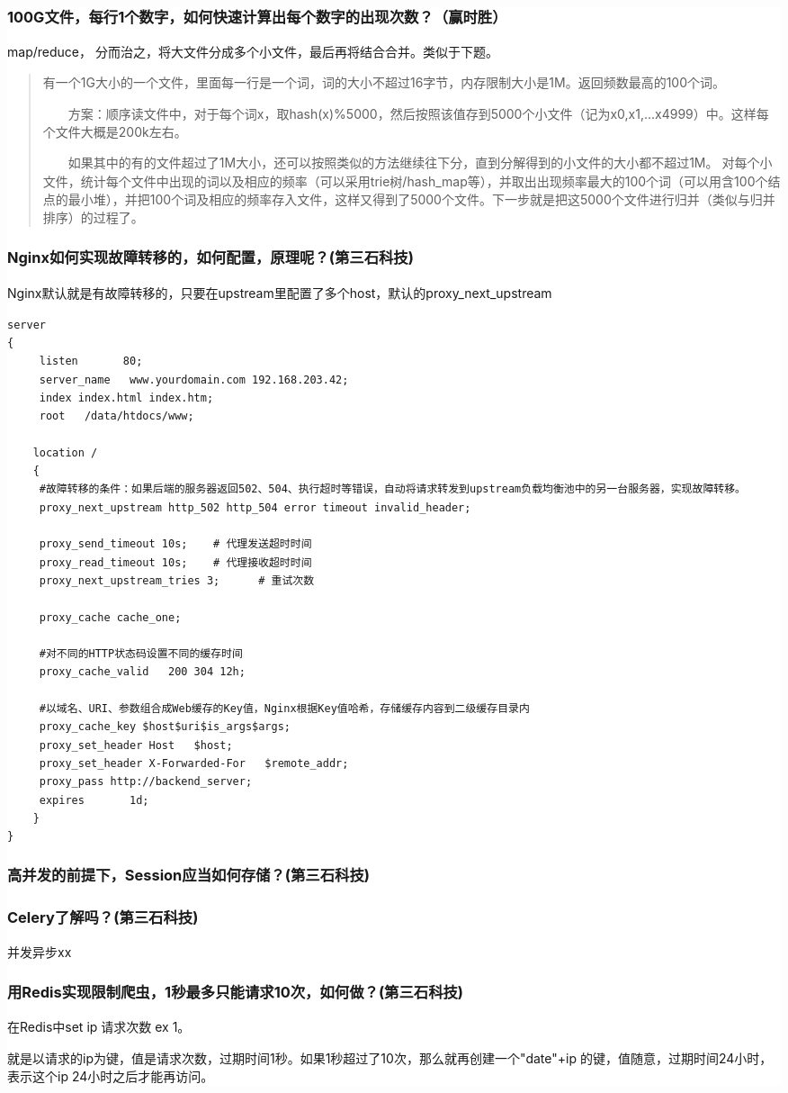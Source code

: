 

### 100G文件，每行1个数字，如何快速计算出每个数字的出现次数？（赢时胜）

map/reduce， 分而治之，将大文件分成多个小文件，最后再将结合合并。类似于下题。

> 有一个1G大小的一个文件，里面每一行是一个词，词的大小不超过16字节，内存限制大小是1M。返回频数最高的100个词。 
>
> 　　方案：顺序读文件中，对于每个词x，取hash(x)%5000，然后按照该值存到5000个小文件（记为x0,x1,...x4999）中。这样每个文件大概是200k左右。 
>
> 　　如果其中的有的文件超过了1M大小，还可以按照类似的方法继续往下分，直到分解得到的小文件的大小都不超过1M。 对每个小文件，统计每个文件中出现的词以及相应的频率（可以采用trie树/hash_map等），并取出出现频率最大的100个词（可以用含100个结点的最小堆），并把100个词及相应的频率存入文件，这样又得到了5000个文件。下一步就是把这5000个文件进行归并（类似与归并排序）的过程了。 

### Nginx如何实现故障转移的，如何配置，原理呢？(第三石科技)

Nginx默认就是有故障转移的，只要在upstream里配置了多个host，默认的proxy_next_upstream

```
server  
{  
     listen       80;  
     server_name   www.yourdomain.com 192.168.203.42;  
     index index.html index.htm;  
     root   /data/htdocs/www;    
 
    location /  
    {  
     #故障转移的条件：如果后端的服务器返回502、504、执行超时等错误，自动将请求转发到upstream负载均衡池中的另一台服务器，实现故障转移。  
     proxy_next_upstream http_502 http_504 error timeout invalid_header;  
     
     proxy_send_timeout 10s;    # 代理发送超时时间
     proxy_read_timeout 10s;    # 代理接收超时时间
     proxy_next_upstream_tries 3;      # 重试次数

     proxy_cache cache_one;  
       
     #对不同的HTTP状态码设置不同的缓存时间  
     proxy_cache_valid   200 304 12h;  
       
     #以域名、URI、参数组合成Web缓存的Key值，Nginx根据Key值哈希，存储缓存内容到二级缓存目录内  
     proxy_cache_key $host$uri$is_args$args;  
     proxy_set_header Host   $host;  
     proxy_set_header X-Forwarded-For   $remote_addr;  
     proxy_pass http://backend_server;  
     expires       1d;  
    }  
} 

```



### 高并发的前提下，Session应当如何存储？(第三石科技)

### Celery了解吗？(第三石科技)

并发异步xx

### 用Redis实现限制爬虫，1秒最多只能请求10次，如何做？(第三石科技)

在Redis中set ip 请求次数 ex 1。

就是以请求的ip为键，值是请求次数，过期时间1秒。如果1秒超过了10次，那么就再创建一个"date"+ip 的键，值随意，过期时间24小时，表示这个ip 24小时之后才能再访问。